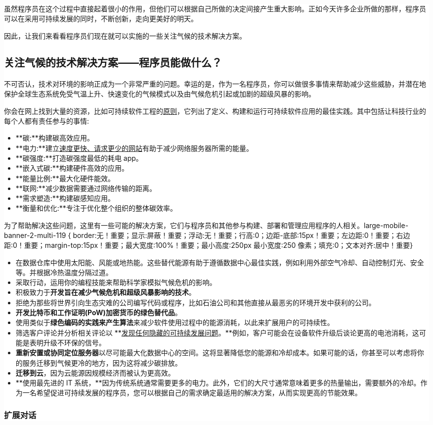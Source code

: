 虽然程序员在这个过程中直接起着很小的作用，但他们可以根据自己所做的决定间接产生重大影响。正如今天许多企业所做的那样，程序员可以在采用可持续发展的同时，不断创新，走向更美好的明天。

因此，让我们来看看程序员们现在就可以实施的一些关注气候的技术解决方案。

## 关注气候的技术解决方案——程序员能做什么？

不可否认，技术对环境的影响正成为一个非常严重的问题。幸运的是，作为一名程序员，你可以做很多事情来帮助减少这些威胁，并潜在地保护全球生态系统免受气温上升、快速变化的气候模式以及由气候危机引起或加剧的超级风暴的影响。

你会在网上找到大量的资源，比如可持续软件工程的[原则](https://principles.green/)，它列出了定义、构建和运行可持续软件应用的最佳实践。其中包括让科技行业的每个人都有责任参与的事情:

*   **碳:**构建碳高效应用。
*   **电力:**建立[速度更快、请求更少的网站](https://wpastra.com/fastest-wordpress-themes/)有助于减少网络服务器所需的能量。
*   **碳强度:**打造碳强度最低的耗电 app。
*   **嵌入式碳:**构建硬件高效的应用。
*   **能量比例:**最大化硬件能效。
*   **联网:**减少数据需要通过网络传输的距离。
*   **需求塑造:**构建碳感知应用。
*   **衡量和优化:**专注于优化整个组织的整体碳效率。

为了帮助解决这些问题，这里有一些可能的解决方案，它们与程序员和其他参与构建、部署和管理应用程序的人相关。large-mobile-banner-2-multi-119 { border:无！重要；显示:屏蔽！重要；浮动:无！重要；行高:0；边距-底部:15px！重要；左边距:0！重要；右边距:0！重要；margin-top:15px！重要；最大宽度:100%！重要；最小高度:250px 最小宽度:250 像素；填充:0；文本对齐:居中！重要}

*   在数据仓库中使用太阳能、风能或地热能。这些替代能源有助于遵循数据中心最佳实践，例如利用外部空气冷却、自动控制灯光、安全等。并根据冷热温度分隔过道。
*   采取行动，运用你的编程技能来帮助科学家模拟气候危机的影响。
*   积极致力于**开发旨在减少气候危机和超级风暴影响的技术**。
*   拒绝为那些将世界引向生态灾难的公司编写代码或程序，比如石油公司和其他直接从最恶劣的环境开发中获利的公司。
*   **开发比特币和工作证明(PoW)加密货币的绿色替代品**。
*   使用类似于**绿色编码的实践来产生算法**来减少软件使用过程中的能源消耗，以此来扩展用户的可持续性。
*   筛选客户评论并分析相关评论以 **[发现任何隐藏的可持续发展问题](https://www.amazon.com/dp/1593279280/makithecompsi-20)。**例如，客户可能会在设备软件升级后谈论更高的电池消耗，这可能是表明升级不环保的信号。
*   **重新安置或协同定位服务器**以尽可能最大化数据中心的空间。这将显著降低您的能源和冷却成本。如果可能的话，你甚至可以考虑将你的服务迁移到气候更冷的地方，因为这将减少碳排放。
*   **迁移到云**，因为云能源因规模经济而被认为更高效。
*   **使用最先进的 IT 系统，**因为传统系统通常需要更多的电力。此外，它们的大尺寸通常意味着更多的热量输出，需要额外的冷却。作为一名希望促进可持续发展的程序员，您可以根据自己的需求确定最适用的解决方案，从而实现更高的节能效果。

### 扩展对话
